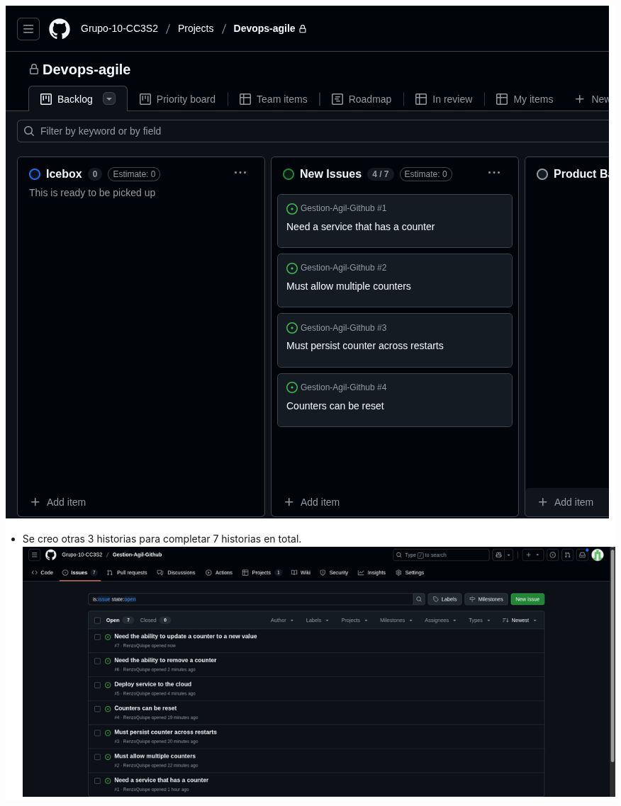 ![](imagenes/parte3/12.2.png)
- Se creo otras 3 historias para completar 7 historias en total.
![](imagenes/parte3/12.3.png)